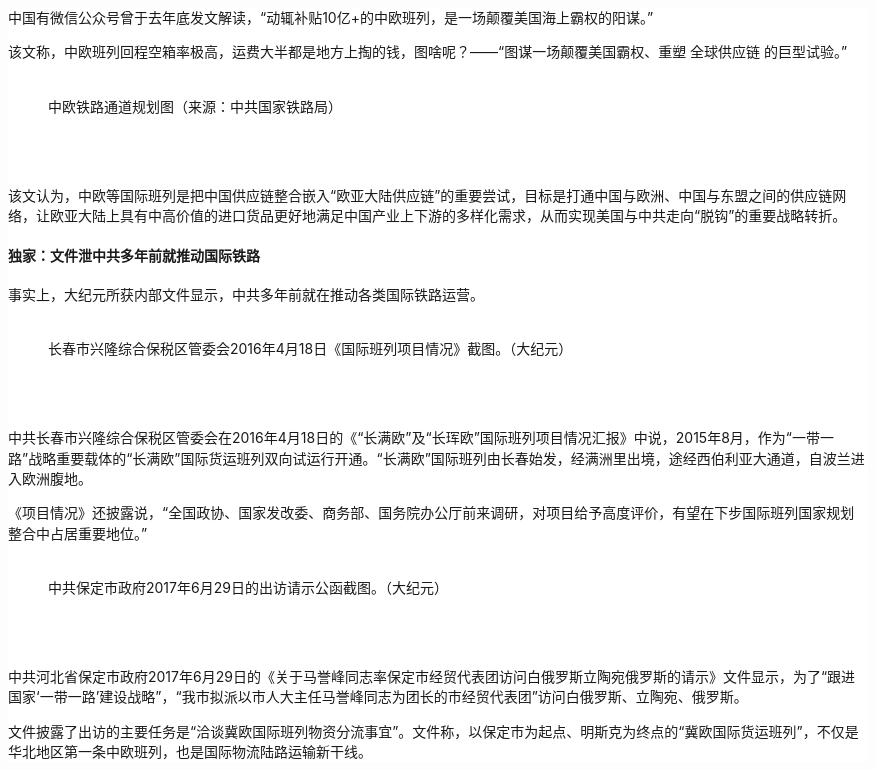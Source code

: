  中国有微信公众号曾于去年底发文解读，“动辄补贴10亿+的中欧班列，是一场颠覆美国海上霸权的阳谋。”
</p>
<p>
 该文称，中欧班列回程空箱率极高，运费大半都是地方上掏的钱，图啥呢？——“图谋一场颠覆美国霸权、重塑
 <ok href="https://www.epochtimes.com/gb/tag/%E5%85%A8%E7%90%83%E4%BE%9B%E5%BA%94%E9%93%BE.html">
  全球供应链
 </ok>
 的巨型试验。”
</p>
<figure aria-describedby="caption-attachment-12917022" class="wp-caption aligncenter" id="attachment_12917022" style="width: 600px">
 <ok href="https://i.epochtimes.com/assets/uploads/2021/05/id12917022-a878824cb47211126a148403831421ed.jpg" target="_blank">
  <img alt="" class="size-large wp-image-12917022" src="https://i.epochtimes.com/assets/uploads/2021/05/id12917022-a878824cb47211126a148403831421ed-600x377.jpg"/>
 </ok>
 <br/><figcaption class="wp-caption-text" id="caption-attachment-12917022">
  中欧铁路通道规划图（来源：中共国家铁路局）
 </figcaption><br/>
</figure><br/>
<p>
 该文认为，中欧等国际班列是把中国供应链整合嵌入“欧亚大陆供应链”的重要尝试，目标是打通中国与欧洲、中国与东盟之间的供应链网络，让欧亚大陆上具有中高价值的进口货品更好地满足中国产业上下游的多样化需求，从而实现美国与中共走向“脱钩”的重要战略转折。
</p>
<h4>
 独家：文件泄中共多年前就推动国际铁路
</h4>
<p>
 事实上，大纪元所获内部文件显示，中共多年前就在推动各类国际铁路运营。
</p>
<figure aria-describedby="caption-attachment-12917020" class="wp-caption aligncenter" id="attachment_12917020" style="width: 600px">
 <ok href="https://i.epochtimes.com/assets/uploads/2021/05/id12917020-003.jpg" target="_blank">
  <img alt="" class="size-large wp-image-12917020" src="https://i.epochtimes.com/assets/uploads/2021/05/id12917020-003-600x512.jpg"/>
 </ok>
 <br/><figcaption class="wp-caption-text" id="caption-attachment-12917020">
  长春市兴隆综合保税区管委会2016年4月18日《国际班列项目情况》截图。（大纪元）
 </figcaption><br/>
</figure><br/>
<p>
 中共长春市兴隆综合保税区管委会在2016年4月18日的《“长满欧”及“长珲欧”国际班列项目情况汇报》中说，2015年8月，作为“一带一路”战略重要载体的“长满欧”国际货运班列双向试运行开通。“长满欧”国际班列由长春始发，经满洲里出境，途经西伯利亚大通道，自波兰进入欧洲腹地。
</p>
<p>
 《项目情况》还披露说，“全国政协、国家发改委、商务部、国务院办公厅前来调研，对项目给予高度评价，有望在下步国际班列国家规划整合中占居重要地位。”
</p>
<figure aria-describedby="caption-attachment-12917019" class="wp-caption aligncenter" id="attachment_12917019" style="width: 600px">
 <ok href="https://i.epochtimes.com/assets/uploads/2021/05/id12917019-004.jpg" target="_blank">
  <img alt="" class="size-large wp-image-12917019" src="https://i.epochtimes.com/assets/uploads/2021/05/id12917019-004-600x406.jpg"/>
 </ok>
 <br/><figcaption class="wp-caption-text" id="caption-attachment-12917019">
  中共保定市政府2017年6月29日的出访请示公函截图。（大纪元）
 </figcaption><br/>
</figure><br/>
<p>
 中共河北省保定市政府2017年6月29日的《关于马誉峰同志率保定市经贸代表团访问白俄罗斯立陶宛俄罗斯的请示》文件显示，为了“跟进国家‘一带一路’建设战略”，“我市拟派以市人大主任马誉峰同志为团长的市经贸代表团”访问白俄罗斯、立陶宛、俄罗斯。
</p>
<p>
 文件披露了出访的主要任务是“洽谈冀欧国际班列物资分流事宜”。文件称，以保定市为起点、明斯克为终点的“冀欧国际货运班列”，不仅是华北地区第一条中欧班列，也是国际物流陆路运输新干线。
</p>